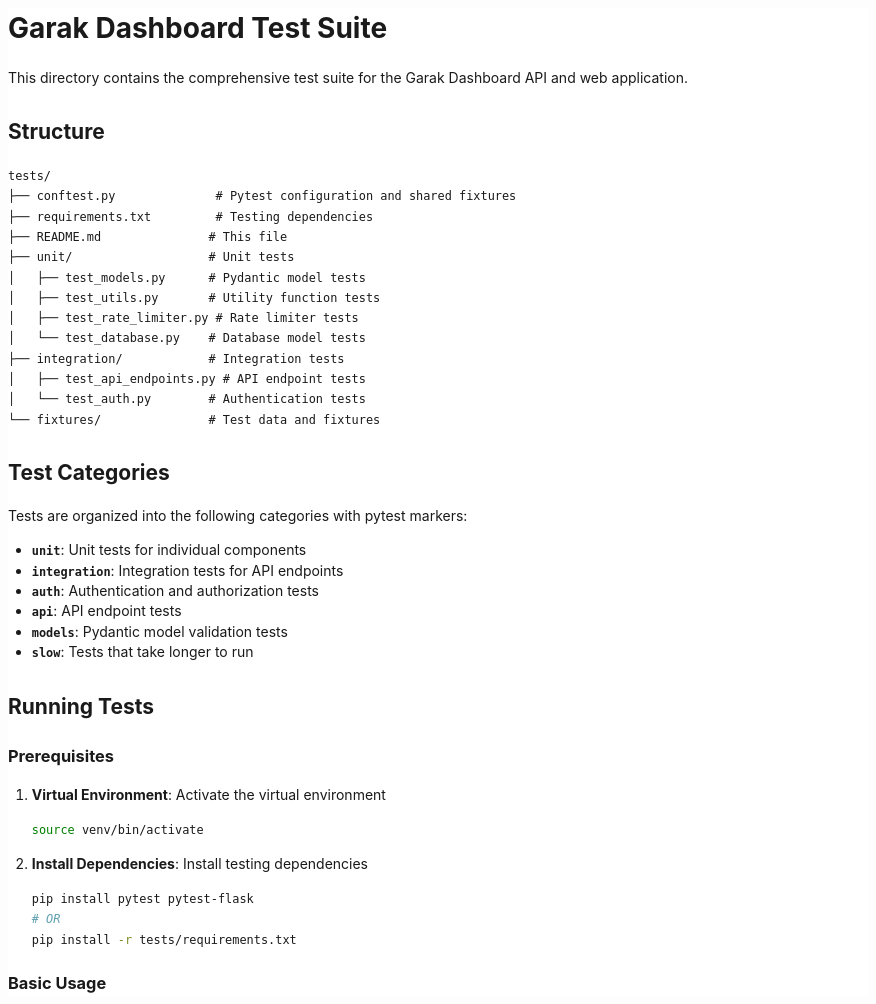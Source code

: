 # Garak Dashboard Test Suite

This directory contains the comprehensive test suite for the Garak Dashboard API and web application.

## Structure

```
tests/
├── conftest.py              # Pytest configuration and shared fixtures
├── requirements.txt         # Testing dependencies
├── README.md               # This file
├── unit/                   # Unit tests
│   ├── test_models.py      # Pydantic model tests
│   ├── test_utils.py       # Utility function tests
│   ├── test_rate_limiter.py # Rate limiter tests
│   └── test_database.py    # Database model tests
├── integration/            # Integration tests
│   ├── test_api_endpoints.py # API endpoint tests
│   └── test_auth.py        # Authentication tests
└── fixtures/               # Test data and fixtures
```

## Test Categories

Tests are organized into the following categories with pytest markers:

- **`unit`**: Unit tests for individual components
- **`integration`**: Integration tests for API endpoints
- **`auth`**: Authentication and authorization tests
- **`api`**: API endpoint tests
- **`models`**: Pydantic model validation tests
- **`slow`**: Tests that take longer to run

## Running Tests

### Prerequisites

1. **Virtual Environment**: Activate the virtual environment
   ```bash
   source venv/bin/activate
   ```

2. **Install Dependencies**: Install testing dependencies
   ```bash
   pip install pytest pytest-flask
   # OR
   pip install -r tests/requirements.txt
   ```

### Basic Usage
